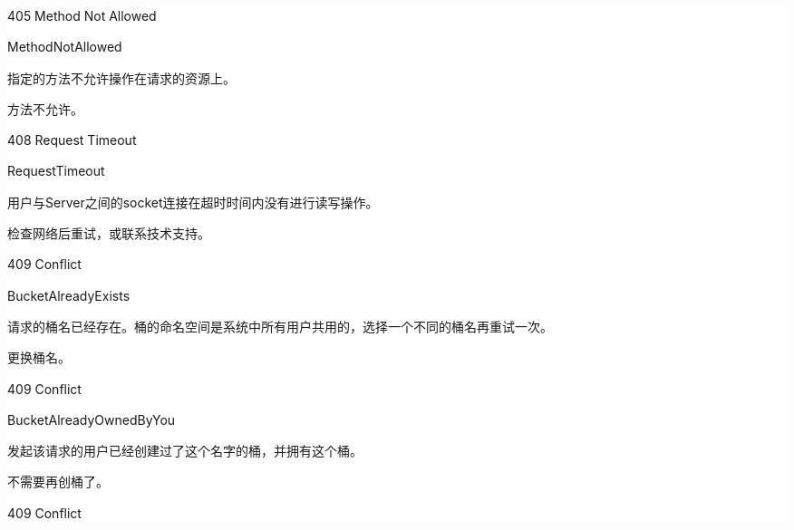 </tr>
<tr id="row65702158102752"><td class="cellrowborder" valign="top" width="17.93%" headers="mcps1.2.5.1.1 "><p id="p9894059101413"><a name="p9894059101413"></a><a name="p9894059101413"></a>405 Method Not Allowed</p>
</td>
<td class="cellrowborder" valign="top" width="21.14%" headers="mcps1.2.5.1.2 "><p id="p1789435971411"><a name="p1789435971411"></a><a name="p1789435971411"></a>MethodNotAllowed</p>
</td>
<td class="cellrowborder" valign="top" width="31.900000000000002%" headers="mcps1.2.5.1.3 "><p id="p14894205971417"><a name="p14894205971417"></a><a name="p14894205971417"></a>指定的方法不允许操作在请求的资源上。</p>
</td>
<td class="cellrowborder" valign="top" width="29.03%" headers="mcps1.2.5.1.4 "><p id="p7894115911412"><a name="p7894115911412"></a><a name="p7894115911412"></a>方法不允许。</p>
</td>
</tr>
<tr id="row49261331102747"><td class="cellrowborder" valign="top" width="17.93%" headers="mcps1.2.5.1.1 "><p id="p189455911416"><a name="p189455911416"></a><a name="p189455911416"></a>408 Request Timeout</p>
</td>
<td class="cellrowborder" valign="top" width="21.14%" headers="mcps1.2.5.1.2 "><p id="p3894359151413"><a name="p3894359151413"></a><a name="p3894359151413"></a>RequestTimeout</p>
</td>
<td class="cellrowborder" valign="top" width="31.900000000000002%" headers="mcps1.2.5.1.3 "><p id="p108943593149"><a name="p108943593149"></a><a name="p108943593149"></a>用户与Server之间的socket连接在超时时间内没有进行读写操作。</p>
</td>
<td class="cellrowborder" valign="top" width="29.03%" headers="mcps1.2.5.1.4 "><p id="p12894759141416"><a name="p12894759141416"></a><a name="p12894759141416"></a>检查网络后重试，或联系技术支持。</p>
</td>
</tr>
<tr id="row7219776102835"><td class="cellrowborder" valign="top" width="17.93%" headers="mcps1.2.5.1.1 "><p id="p4894175951411"><a name="p4894175951411"></a><a name="p4894175951411"></a>409 Conflict</p>
</td>
<td class="cellrowborder" valign="top" width="21.14%" headers="mcps1.2.5.1.2 "><p id="p78942591144"><a name="p78942591144"></a><a name="p78942591144"></a>BucketAlreadyExists</p>
</td>
<td class="cellrowborder" valign="top" width="31.900000000000002%" headers="mcps1.2.5.1.3 "><p id="p1389615921418"><a name="p1389615921418"></a><a name="p1389615921418"></a>请求的桶名已经存在。桶的命名空间是系统中所有用户共用的，选择一个不同的桶名再重试一次。</p>
</td>
<td class="cellrowborder" valign="top" width="29.03%" headers="mcps1.2.5.1.4 "><p id="p689635991414"><a name="p689635991414"></a><a name="p689635991414"></a>更换桶名。</p>
</td>
</tr>
<tr id="row9667209115310"><td class="cellrowborder" valign="top" width="17.93%" headers="mcps1.2.5.1.1 "><p id="p6896165918141"><a name="p6896165918141"></a><a name="p6896165918141"></a>409 Conflict</p>
</td>
<td class="cellrowborder" valign="top" width="21.14%" headers="mcps1.2.5.1.2 "><p id="p1089615591142"><a name="p1089615591142"></a><a name="p1089615591142"></a>BucketAlreadyOwnedByYou</p>
</td>
<td class="cellrowborder" valign="top" width="31.900000000000002%" headers="mcps1.2.5.1.3 "><p id="p19896759181412"><a name="p19896759181412"></a><a name="p19896759181412"></a>发起该请求的用户已经创建过了这个名字的桶，并拥有这个桶。</p>
</td>
<td class="cellrowborder" valign="top" width="29.03%" headers="mcps1.2.5.1.4 "><p id="p118961559181414"><a name="p118961559181414"></a><a name="p118961559181414"></a>不需要再创桶了。</p>
</td>
</tr>
<tr id="row6399264103013"><td class="cellrowborder" valign="top" width="17.93%" headers="mcps1.2.5.1.1 "><p id="p2089615915141"><a name="p2089615915141"></a><a name="p2089615915141"></a>409 Conflict</p>
</td>